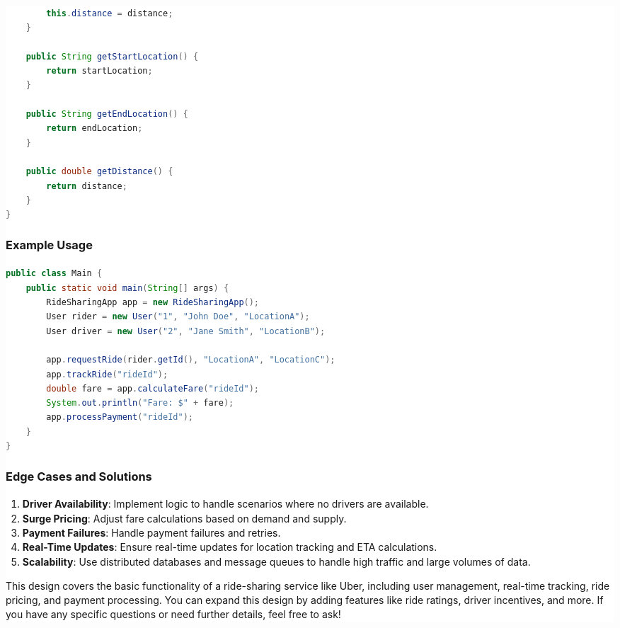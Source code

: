 ```java
        this.distance = distance;
    }

    public String getStartLocation() {
        return startLocation;
    }

    public String getEndLocation() {
        return endLocation;
    }

    public double getDistance() {
        return distance;
    }
}
```

### Example Usage

```java
public class Main {
    public static void main(String[] args) {
        RideSharingApp app = new RideSharingApp();
        User rider = new User("1", "John Doe", "LocationA");
        User driver = new User("2", "Jane Smith", "LocationB");

        app.requestRide(rider.getId(), "LocationA", "LocationC");
        app.trackRide("rideId");
        double fare = app.calculateFare("rideId");
        System.out.println("Fare: $" + fare);
        app.processPayment("rideId");
    }
}
```

### Edge Cases and Solutions

1. **Driver Availability**: Implement logic to handle scenarios where no drivers are available.
2. **Surge Pricing**: Adjust fare calculations based on demand and supply.
3. **Payment Failures**: Handle payment failures and retries.
4. **Real-Time Updates**: Ensure real-time updates for location tracking and ETA calculations.
5. **Scalability**: Use distributed databases and message queues to handle high traffic and large volumes of data.

This design covers the basic functionality of a ride-sharing service like Uber, including user management, real-time tracking, ride pricing, and payment processing. You can expand this design by adding features like ride ratings, driver incentives, and more. If you have any specific questions or need further details, feel free to ask!
